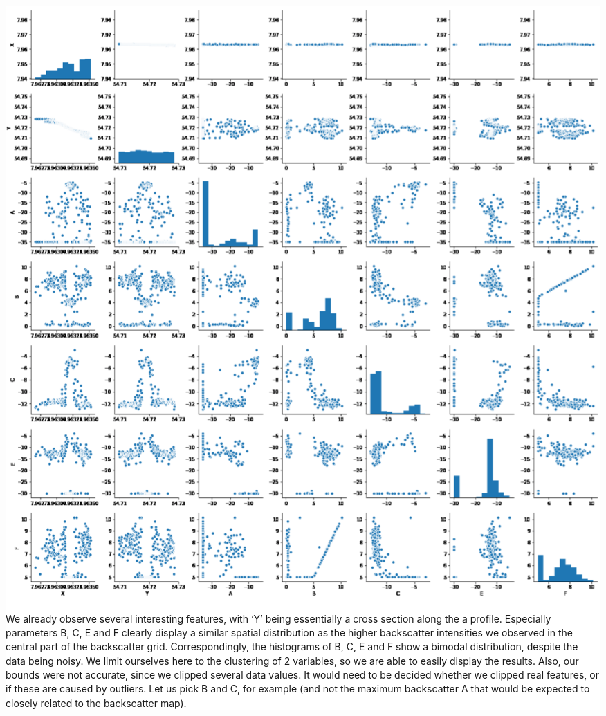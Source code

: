 ![](../.gitbook/assets/image%20%281%29.png)

We already observe several interesting features, with ‘Y’ being essentially a cross section along the a profile. Especially parameters B, C, E and F clearly display a similar spatial distribution as the higher backscatter intensities we observed in the central part of the backscatter grid. Correspondingly, the histograms of B, C, E and F show a bimodal distribution, despite the data being noisy. We limit ourselves here to the clustering of 2 variables, so we are able to easily display the results. Also, our bounds were not accurate, since we clipped several data values. It would need to be decided whether we clipped real features, or if these are caused by outliers. Let us pick B and C, for example \(and not the maximum backscatter A that would be expected to closely related to the backscatter map\).
